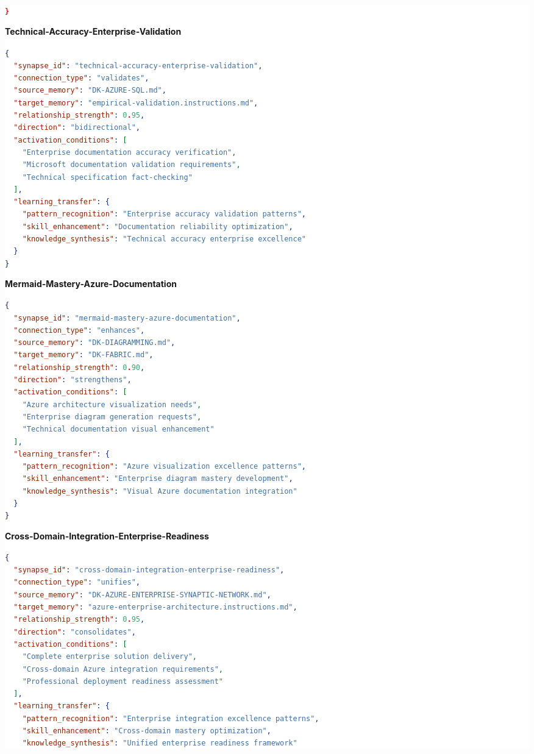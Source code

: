 ```json
}
```

**Technical-Accuracy-Enterprise-Validation**
```json
{
  "synapse_id": "technical-accuracy-enterprise-validation",
  "connection_type": "validates",
  "source_memory": "DK-AZURE-SQL.md",
  "target_memory": "empirical-validation.instructions.md",
  "relationship_strength": 0.95,
  "direction": "bidirectional",
  "activation_conditions": [
    "Enterprise documentation accuracy verification",
    "Microsoft documentation validation requirements",
    "Technical specification fact-checking"
  ],
  "learning_transfer": {
    "pattern_recognition": "Enterprise accuracy validation patterns",
    "skill_enhancement": "Documentation reliability optimization",
    "knowledge_synthesis": "Technical accuracy enterprise excellence"
  }
}
```

**Mermaid-Mastery-Azure-Documentation**
```json
{
  "synapse_id": "mermaid-mastery-azure-documentation",
  "connection_type": "enhances",
  "source_memory": "DK-DIAGRAMMING.md",
  "target_memory": "DK-FABRIC.md",
  "relationship_strength": 0.90,
  "direction": "strengthens",
  "activation_conditions": [
    "Azure architecture visualization needs",
    "Enterprise diagram generation requests",
    "Technical documentation visual enhancement"
  ],
  "learning_transfer": {
    "pattern_recognition": "Azure visualization excellence patterns",
    "skill_enhancement": "Enterprise diagram mastery development",
    "knowledge_synthesis": "Visual Azure documentation integration"
  }
}
```

**Cross-Domain-Integration-Enterprise-Readiness**
```json
{
  "synapse_id": "cross-domain-integration-enterprise-readiness",
  "connection_type": "unifies",
  "source_memory": "DK-AZURE-ENTERPRISE-SYNAPTIC-NETWORK.md",
  "target_memory": "azure-enterprise-architecture.instructions.md",
  "relationship_strength": 0.95,
  "direction": "consolidates",
  "activation_conditions": [
    "Complete enterprise solution delivery",
    "Cross-domain Azure integration requirements",
    "Professional deployment readiness assessment"
  ],
  "learning_transfer": {
    "pattern_recognition": "Enterprise integration excellence patterns",
    "skill_enhancement": "Cross-domain mastery optimization",
    "knowledge_synthesis": "Unified enterprise readiness framework"
```